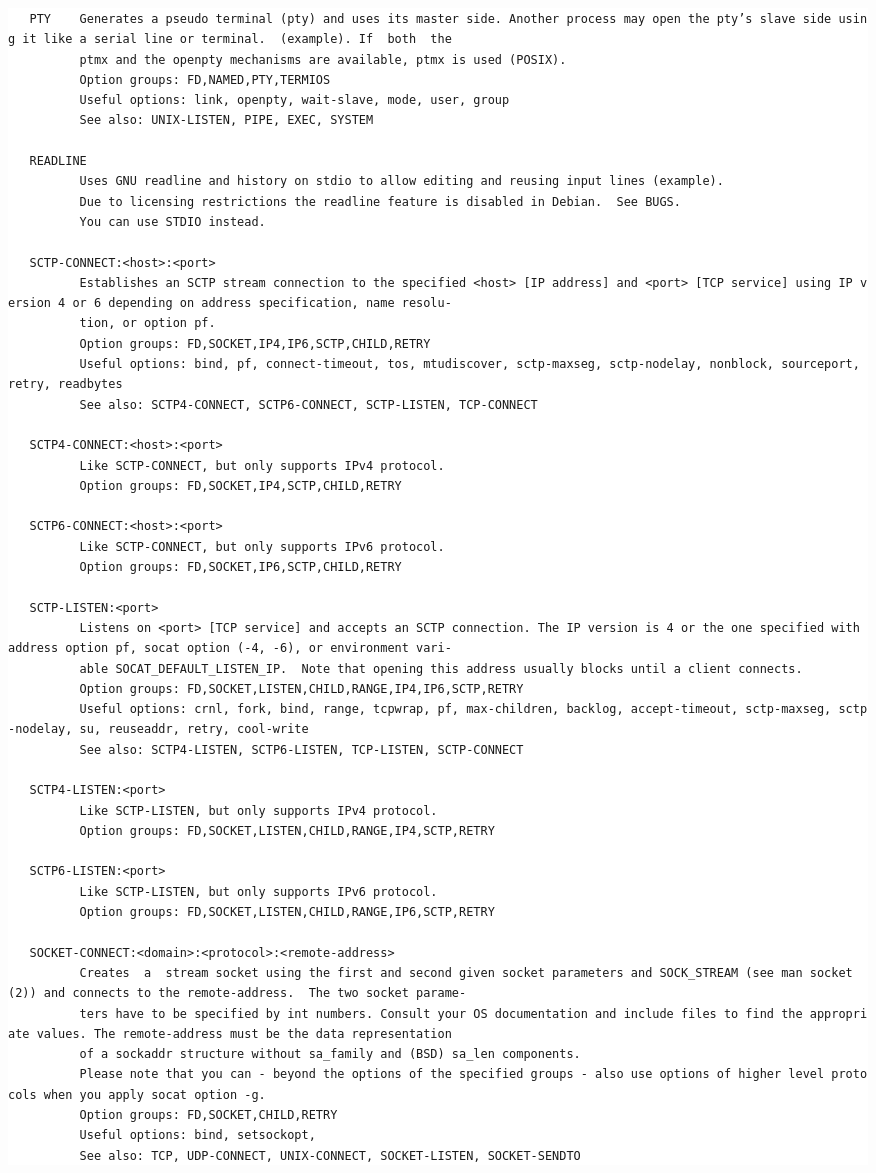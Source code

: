       PTY    Generates a pseudo terminal (pty) and uses its master side. Another process may open the pty’s slave side using it like a serial line or terminal.  (example). If  both  the
              ptmx and the openpty mechanisms are available, ptmx is used (POSIX).
              Option groups: FD,NAMED,PTY,TERMIOS
              Useful options: link, openpty, wait-slave, mode, user, group
              See also: UNIX-LISTEN, PIPE, EXEC, SYSTEM

       READLINE
              Uses GNU readline and history on stdio to allow editing and reusing input lines (example).
              Due to licensing restrictions the readline feature is disabled in Debian.  See BUGS.
              You can use STDIO instead.

       SCTP-CONNECT:<host>:<port>
              Establishes an SCTP stream connection to the specified <host> [IP address] and <port> [TCP service] using IP version 4 or 6 depending on address specification, name resolu‐
              tion, or option pf.
              Option groups: FD,SOCKET,IP4,IP6,SCTP,CHILD,RETRY
              Useful options: bind, pf, connect-timeout, tos, mtudiscover, sctp-maxseg, sctp-nodelay, nonblock, sourceport, retry, readbytes
              See also: SCTP4-CONNECT, SCTP6-CONNECT, SCTP-LISTEN, TCP-CONNECT

       SCTP4-CONNECT:<host>:<port>
              Like SCTP-CONNECT, but only supports IPv4 protocol.
              Option groups: FD,SOCKET,IP4,SCTP,CHILD,RETRY

       SCTP6-CONNECT:<host>:<port>
              Like SCTP-CONNECT, but only supports IPv6 protocol.
              Option groups: FD,SOCKET,IP6,SCTP,CHILD,RETRY

       SCTP-LISTEN:<port>
              Listens on <port> [TCP service] and accepts an SCTP connection. The IP version is 4 or the one specified with address option pf, socat option (-4, -6), or environment vari‐
              able SOCAT_DEFAULT_LISTEN_IP.  Note that opening this address usually blocks until a client connects.
              Option groups: FD,SOCKET,LISTEN,CHILD,RANGE,IP4,IP6,SCTP,RETRY
              Useful options: crnl, fork, bind, range, tcpwrap, pf, max-children, backlog, accept-timeout, sctp-maxseg, sctp-nodelay, su, reuseaddr, retry, cool-write
              See also: SCTP4-LISTEN, SCTP6-LISTEN, TCP-LISTEN, SCTP-CONNECT

       SCTP4-LISTEN:<port>
              Like SCTP-LISTEN, but only supports IPv4 protocol.
              Option groups: FD,SOCKET,LISTEN,CHILD,RANGE,IP4,SCTP,RETRY

       SCTP6-LISTEN:<port>
              Like SCTP-LISTEN, but only supports IPv6 protocol.
              Option groups: FD,SOCKET,LISTEN,CHILD,RANGE,IP6,SCTP,RETRY

       SOCKET-CONNECT:<domain>:<protocol>:<remote-address>
              Creates  a  stream socket using the first and second given socket parameters and SOCK_STREAM (see man socket(2)) and connects to the remote-address.  The two socket parame‐
              ters have to be specified by int numbers. Consult your OS documentation and include files to find the appropriate values. The remote-address must be the data representation
              of a sockaddr structure without sa_family and (BSD) sa_len components.
              Please note that you can - beyond the options of the specified groups - also use options of higher level protocols when you apply socat option -g.
              Option groups: FD,SOCKET,CHILD,RETRY
              Useful options: bind, setsockopt,
              See also: TCP, UDP-CONNECT, UNIX-CONNECT, SOCKET-LISTEN, SOCKET-SENDTO
